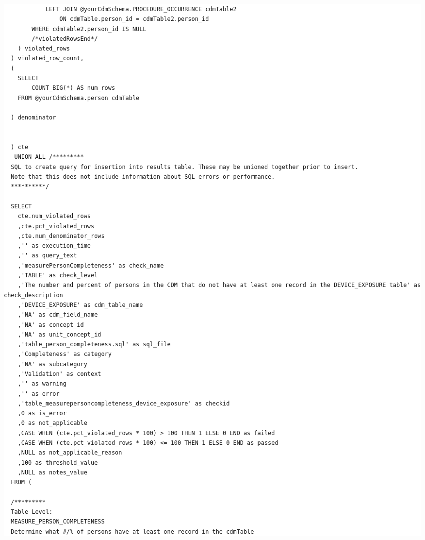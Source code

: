       			LEFT JOIN @yourCdmSchema.PROCEDURE_OCCURRENCE cdmTable2 
      			    ON cdmTable.person_id = cdmTable2.person_id
      		WHERE cdmTable2.person_id IS NULL
      		/*violatedRowsEnd*/
      	) violated_rows
      ) violated_row_count,
      ( 
      	SELECT 
      		COUNT_BIG(*) AS num_rows
      	FROM @yourCdmSchema.person cdmTable
      	
      ) denominator
      
      
      ) cte
       UNION ALL /*********
      SQL to create query for insertion into results table. These may be unioned together prior to insert.
      Note that this does not include information about SQL errors or performance.
      **********/
      
      SELECT 
        cte.num_violated_rows
        ,cte.pct_violated_rows
        ,cte.num_denominator_rows
        ,'' as execution_time
        ,'' as query_text
        ,'measurePersonCompleteness' as check_name
        ,'TABLE' as check_level
        ,'The number and percent of persons in the CDM that do not have at least one record in the DEVICE_EXPOSURE table' as check_description
        ,'DEVICE_EXPOSURE' as cdm_table_name
        ,'NA' as cdm_field_name
        ,'NA' as concept_id
        ,'NA' as unit_concept_id
        ,'table_person_completeness.sql' as sql_file
        ,'Completeness' as category
        ,'NA' as subcategory
        ,'Validation' as context
        ,'' as warning
        ,'' as error
        ,'table_measurepersoncompleteness_device_exposure' as checkid
        ,0 as is_error
        ,0 as not_applicable
        ,CASE WHEN (cte.pct_violated_rows * 100) > 100 THEN 1 ELSE 0 END as failed
        ,CASE WHEN (cte.pct_violated_rows * 100) <= 100 THEN 1 ELSE 0 END as passed
        ,NULL as not_applicable_reason
        ,100 as threshold_value
        ,NULL as notes_value
      FROM (
        
      /*********
      Table Level:  
      MEASURE_PERSON_COMPLETENESS
      Determine what #/% of persons have at least one record in the cdmTable
      